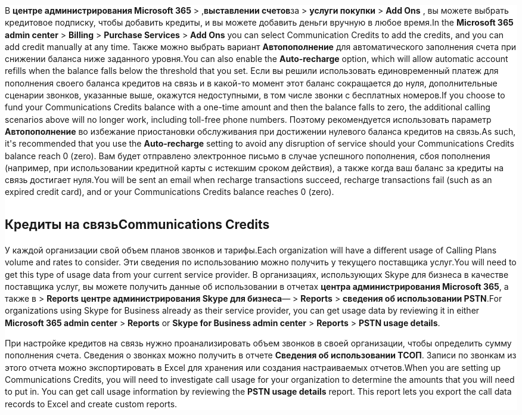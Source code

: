 <span data-ttu-id="40a79-131">В **центре администрирования Microsoft 365**  >  ,**выставлении счетов**за  >  **услуги покупки**  >  **Add Ons** , вы можете выбрать кредитовое подписку, чтобы добавить кредиты, и вы можете добавить деньги вручную в любое время.</span><span class="sxs-lookup"><span data-stu-id="40a79-131">In the **Microsoft 365 admin center** > **Billing** > **Purchase Services** > **Add Ons** you can select Communication Credits to add the credits, and you can add credit manually at any time.</span></span> <span data-ttu-id="40a79-132">Также можно выбрать вариант **Автопополнение** для автоматического заполнения счета при снижении баланса ниже заданного уровня.</span><span class="sxs-lookup"><span data-stu-id="40a79-132">You can also enable the **Auto-recharge** option, which will allow automatic account refills when the balance falls below the threshold that you set.</span></span> <span data-ttu-id="40a79-133">Если вы решили использовать единовременный платеж для пополнения своего баланса кредитов на связь и в какой-то момент этот баланс сокращается до нуля, дополнительные сценарии звонков, указанные выше, окажутся недоступными, в том числе звонки с бесплатных номеров.</span><span class="sxs-lookup"><span data-stu-id="40a79-133">If you choose to fund your Communications Credits balance with a one-time amount and then the balance falls to zero, the additional calling scenarios above will no longer work, including toll-free phone numbers.</span></span> <span data-ttu-id="40a79-134">Поэтому рекомендуется использовать параметр **Автопополнение** во избежание приостановки обслуживания при достижении нулевого баланса кредитов на связь.</span><span class="sxs-lookup"><span data-stu-id="40a79-134">As such, it's recommended that you use the **Auto-recharge** setting to avoid any disruption of service should your Communications Credits balance reach 0 (zero).</span></span> <span data-ttu-id="40a79-135">Вам будет отправлено электронное письмо в случае успешного пополнения, сбоя пополнения (например, при использовании кредитной карты с истекшим сроком действия), а также когда ваш баланс за кредиты на связь достигает нуля.</span><span class="sxs-lookup"><span data-stu-id="40a79-135">You will be sent an email when recharge transactions succeed, recharge transactions fail (such as an expired credit card), and or your Communications Credits balance reaches 0 (zero).</span></span>
  
## <a name="communications-credits"></a><span data-ttu-id="40a79-136">Кредиты на связь</span><span class="sxs-lookup"><span data-stu-id="40a79-136">Communications Credits</span></span>

<span data-ttu-id="40a79-137">У каждой организации свой объем планов звонков и тарифы.</span><span class="sxs-lookup"><span data-stu-id="40a79-137">Each organization will have a different usage of Calling Plans volume and rates to consider.</span></span> <span data-ttu-id="40a79-138">Эти сведения по использованию можно получить у текущего поставщика услуг.</span><span class="sxs-lookup"><span data-stu-id="40a79-138">You will need to get this type of usage data from your current service provider.</span></span> <span data-ttu-id="40a79-139">В организациях, использующих Skype для бизнеса в качестве поставщика услуг, вы можете получить данные об использовании в отчетах **центра администрирования Microsoft 365**, а также в  >  **Reports** **центре администрирования Skype для бизнеса**—  >  **Reports**  >  **сведения об использовании PSTN**.</span><span class="sxs-lookup"><span data-stu-id="40a79-139">For organizations using Skype for Business already as their service provider, you can get usage data by reviewing it in either **Microsoft 365 admin center** > **Reports** or **Skype for Business admin center** > **Reports** > **PSTN usage details**.</span></span>
  
<span data-ttu-id="40a79-p110">При настройке кредитов на связь нужно проанализировать объем звонков в своей организации, чтобы определить сумму пополнения счета. Сведения о звонках можно получить в отчете **Сведения об использовании ТСОП**. Записи по звонкам из этого отчета можно экспортировать в Excel для хранения или создания настраиваемых отчетов.</span><span class="sxs-lookup"><span data-stu-id="40a79-p110">When you are setting up Communications Credits, you will need to investigate call usage for your organization to determine the amounts that you will need to put in. You can get call usage information by reviewing the **PSTN usage details** report. This report lets you export the call data records to Excel and create custom reports.</span></span>
